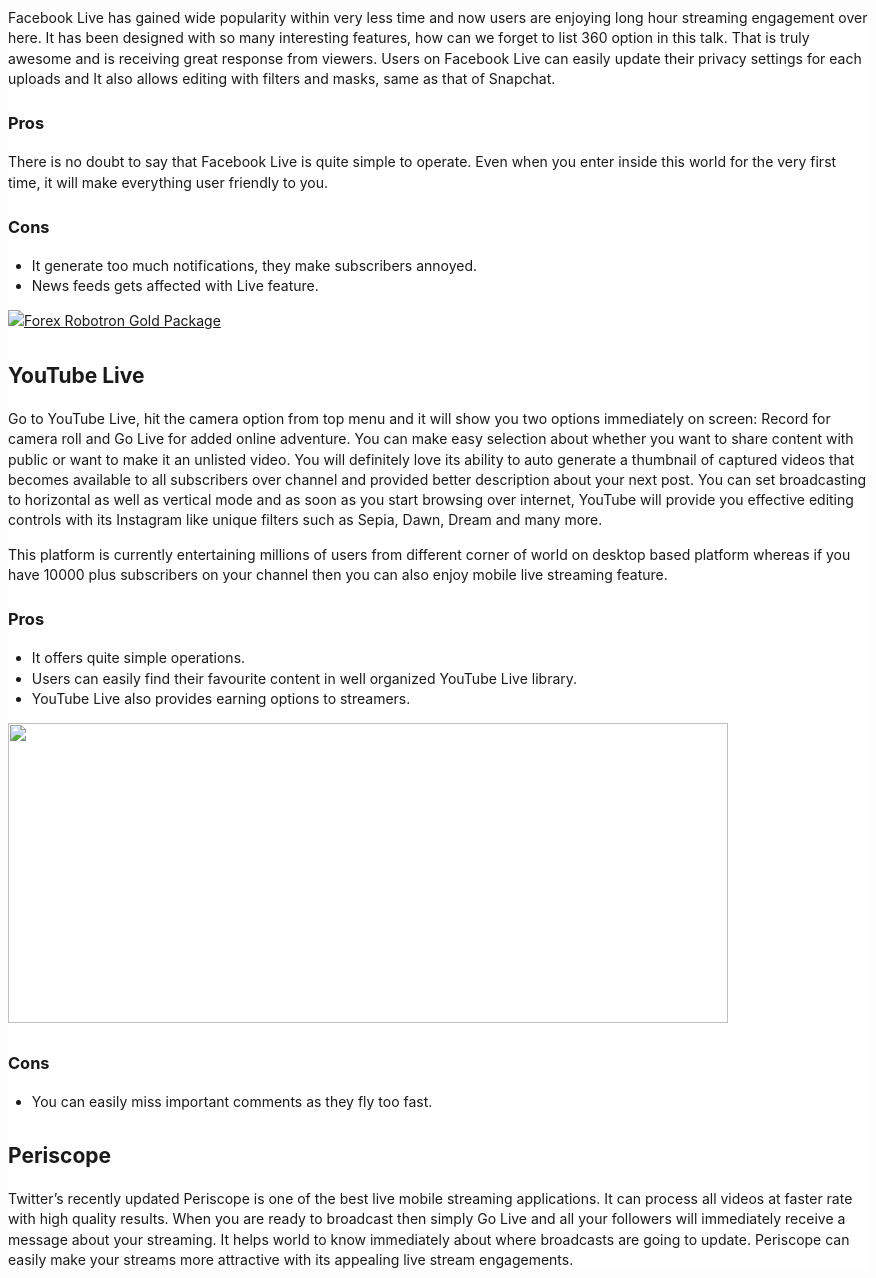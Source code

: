  Facebook Live has gained wide popularity within very less time and now users are enjoying long hour streaming engagement over here. It has been designed with so many interesting features, how can we forget to list 360 option in this talk. That is truly awesome and is receiving great response from viewers. Users on Facebook Live can easily update their privacy settings for each uploads and It also allows editing with filters and masks, same as that of Snapchat.

### Pros

 There is no doubt to say that Facebook Live is quite simple to operate. Even when you enter inside this world for the very first time, it will make everything user friendly to you.

### Cons

* It generate too much notifications, they make subscribers annoyed.
* News feeds gets affected with Live feature.
  

<a href="https://secure.2checkout.com/order/checkout.php?PRODS=4727541&QTY=1&AFFILIATE=108875&CART=1"><img src="https://secure.avangate.com/images/merchant/5f4f7141b65a730b4efb0e0d51f63e94/products/copy_copy_forexrobotronbox.gif" border="0">Forex Robotron Gold Package</a>

## YouTube Live

 Go to YouTube Live, hit the camera option from top menu and it will show you two options immediately on screen: Record for camera roll and Go Live for added online adventure. You can make easy selection about whether you want to share content with public or want to make it an unlisted video. You will definitely love its ability to auto generate a thumbnail of captured videos that becomes available to all subscribers over channel and provided better description about your next post. You can set broadcasting to horizontal as well as vertical mode and as soon as you start browsing over internet, YouTube will provide you effective editing controls with its Instagram like unique filters such as Sepia, Dawn, Dream and many more.

 This platform is currently entertaining millions of users from different corner of world on desktop based platform whereas if you have 10000 plus subscribers on your channel then you can also enjoy mobile live streaming feature.

### Pros

* It offers quite simple operations.
* Users can easily find their favourite content in well organized YouTube Live library.
* YouTube Live also provides earning options to streamers.


<a href="https://25home.pxf.io/c/5597632/2090698/16836" target="_top" id="2090698"><img src="//a.impactradius-go.com/display-ad/16836-2090698" border="0" alt="" width="720" height="300"/></a>

### Cons

* You can easily miss important comments as they fly too fast.
  
## Periscope

 Twitter’s recently updated Periscope is one of the best live mobile streaming applications. It can process all videos at faster rate with high quality results. When you are ready to broadcast then simply Go Live and all your followers will immediately receive a message about your streaming. It helps world to know immediately about where broadcasts are going to update. Periscope can easily make your streams more attractive with its appealing live stream engagements.
